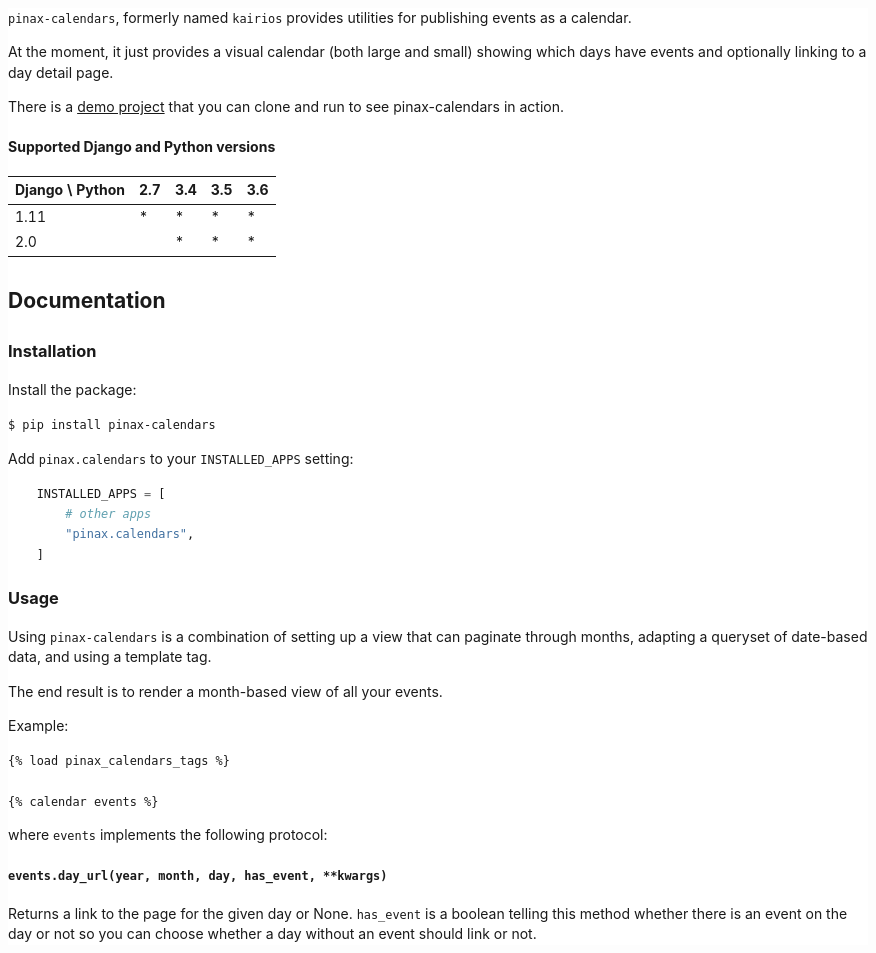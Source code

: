 `pinax-calendars`, formerly named `kairios` provides utilities for publishing events as a calendar.

At the moment, it just provides a visual calendar (both large and small)
showing which days have events and optionally linking to a day detail page.

There is a [demo project](https://github.com/pinax/pinax-calendars-demo/) that
you can clone and run to see pinax-calendars in action.

#### Supported Django and Python versions

Django \ Python | 2.7 | 3.4 | 3.5 | 3.6
--------------- | --- | --- | --- | ---
1.11 |  *  |  *  |  *  |  *  
2.0  |     |  *  |  *  |  *


## Documentation

### Installation

Install the package:

```shell
$ pip install pinax-calendars
```

Add `pinax.calendars` to your `INSTALLED_APPS` setting:

```python
    INSTALLED_APPS = [
        # other apps
        "pinax.calendars",
    ]
```

### Usage

Using `pinax-calendars` is a combination of setting up a view that can
paginate through months, adapting a queryset of date-based data, and using a
template tag.

The end result is to render a month-based view of all your events.

Example:

```django
{% load pinax_calendars_tags %}

{% calendar events %}
```

where `events` implements the following protocol:

#### `events.day_url(year, month, day, has_event, **kwargs)`

Returns a link to the page for the given day or None.
`has_event` is a boolean telling this method whether
there is an event on the day or not so you can choose whether a day
without an event should link or not.
